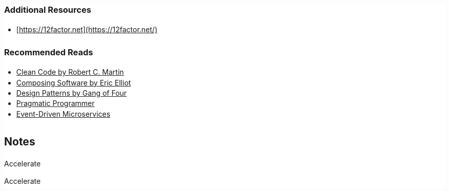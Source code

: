 
### Additional Resources



* [https://12factor.net](https://12factor.net/)




### Recommended Reads



* [Clean Code by Robert C. Martin](https://www.amazon.com/Clean-Code-Handbook-Software-Craftsmanship/dp/0132350882)
* [Composing Software by Eric Elliot](https://www.amazon.com/Composing-Software-Exploration-Programming-Composition/dp/1661212565)
* [Design Patterns by Gang of Four](https://www.amazon.com/Design-Patterns-Object-Oriented-Addison-Wesley-Professional-ebook/dp/B000SEIBB8)
* [Pragmatic Programmer](https://www.amazon.com/Pragmatic-Programmer-Anniversary-Journey-Mastery/dp/B0833FBNHV/ref=sr_1_1?dchild=1&gclid=Cj0KCQiAst2BBhDJARIsAGo2ldUUR4IfnxCjch0ni9ici1HmmtCYjITL9ghoHWfJRZJjlTOXIRdR5DEaAiXrEALw_wcB&hvadid=241894030769&hvdev=c&hvlocphy=9008585&hvnetw=g&hvqmt=e&hvrand=15887975436101901235&hvtargid=kwd-131403882&hydadcr=16400_10303601&keywords=pragmatic+programmer&qid=1614290816&sr=8-1&tag=googhydr-20)
* [Event-Driven Microservices](https://www.oreilly.com/library/view/building-event-driven-microservices/9781492057888/)


## Notes

[^1]:
Accelerate

[^2]:
Accelerate
